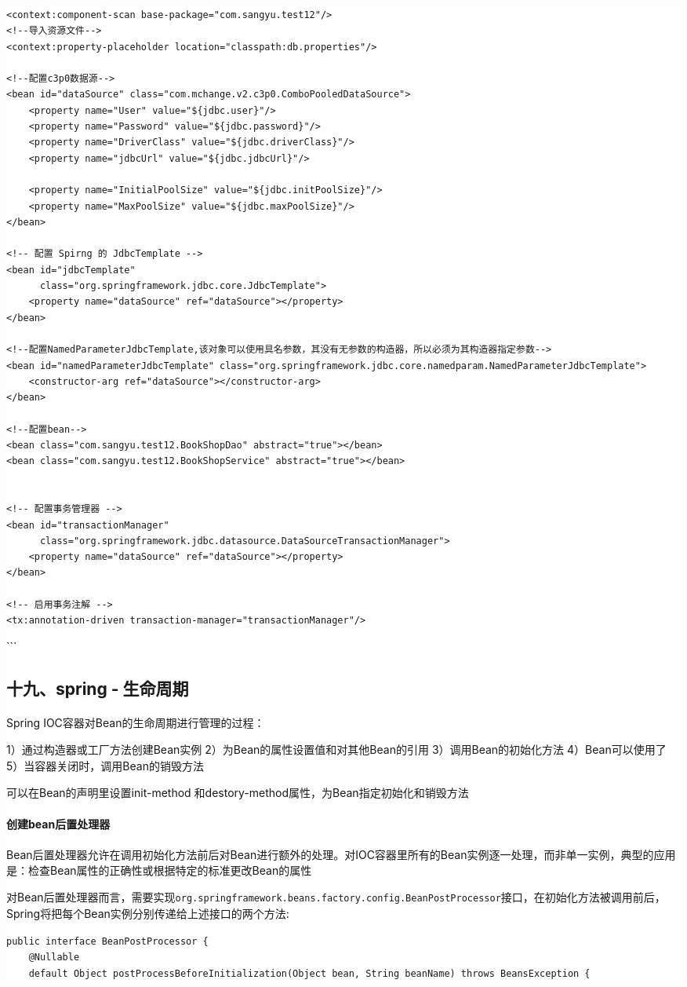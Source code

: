     <context:component-scan base-package="com.sangyu.test12"/>
    <!--导入资源文件-->
    <context:property-placeholder location="classpath:db.properties"/>

    <!--配置c3p0数据源-->
    <bean id="dataSource" class="com.mchange.v2.c3p0.ComboPooledDataSource">
        <property name="User" value="${jdbc.user}"/>
        <property name="Password" value="${jdbc.password}"/>
        <property name="DriverClass" value="${jdbc.driverClass}"/>
        <property name="jdbcUrl" value="${jdbc.jdbcUrl}"/>

        <property name="InitialPoolSize" value="${jdbc.initPoolSize}"/>
        <property name="MaxPoolSize" value="${jdbc.maxPoolSize}"/>
    </bean>

    <!-- 配置 Spirng 的 JdbcTemplate -->
    <bean id="jdbcTemplate"
          class="org.springframework.jdbc.core.JdbcTemplate">
        <property name="dataSource" ref="dataSource"></property>
    </bean>

    <!--配置NamedParameterJdbcTemplate,该对象可以使用具名参数，其没有无参数的构造器，所以必须为其构造器指定参数-->
    <bean id="namedParameterJdbcTemplate" class="org.springframework.jdbc.core.namedparam.NamedParameterJdbcTemplate">
        <constructor-arg ref="dataSource"></constructor-arg>
    </bean>

    <!--配置bean-->
    <bean class="com.sangyu.test12.BookShopDao" abstract="true"></bean>
    <bean class="com.sangyu.test12.BookShopService" abstract="true"></bean>


    <!-- 配置事务管理器 -->
    <bean id="transactionManager"
          class="org.springframework.jdbc.datasource.DataSourceTransactionManager">
        <property name="dataSource" ref="dataSource"></property>
    </bean>

    <!-- 启用事务注解 -->
    <tx:annotation-driven transaction-manager="transactionManager"/>
</beans>
```

## 十九、spring - 生命周期

Spring  IOC容器对Bean的生命周期进行管理的过程：

1）通过构造器或工厂方法创建Bean实例
2）为Bean的属性设置值和对其他Bean的引用
3）调用Bean的初始化方法
4）Bean可以使用了
5）当容器关闭时，调用Bean的销毁方法

可以在Bean的声明里设置init-method 和destory-method属性，为Bean指定初始化和销毁方法

 
#### 创建bean后置处理器

Bean后置处理器允许在调用初始化方法前后对Bean进行额外的处理。对IOC容器里所有的Bean实例逐一处理，而非单一实例，典型的应用是：检查Bean属性的正确性或根据特定的标准更改Bean的属性

对Bean后置处理器而言，需要实现```org.springframework.beans.factory.config.BeanPostProcessor```接口，在初始化方法被调用前后，Spring将把每个Bean实例分别传递给上述接口的两个方法:

```
public interface BeanPostProcessor {
    @Nullable
    default Object postProcessBeforeInitialization(Object bean, String beanName) throws BeansException {